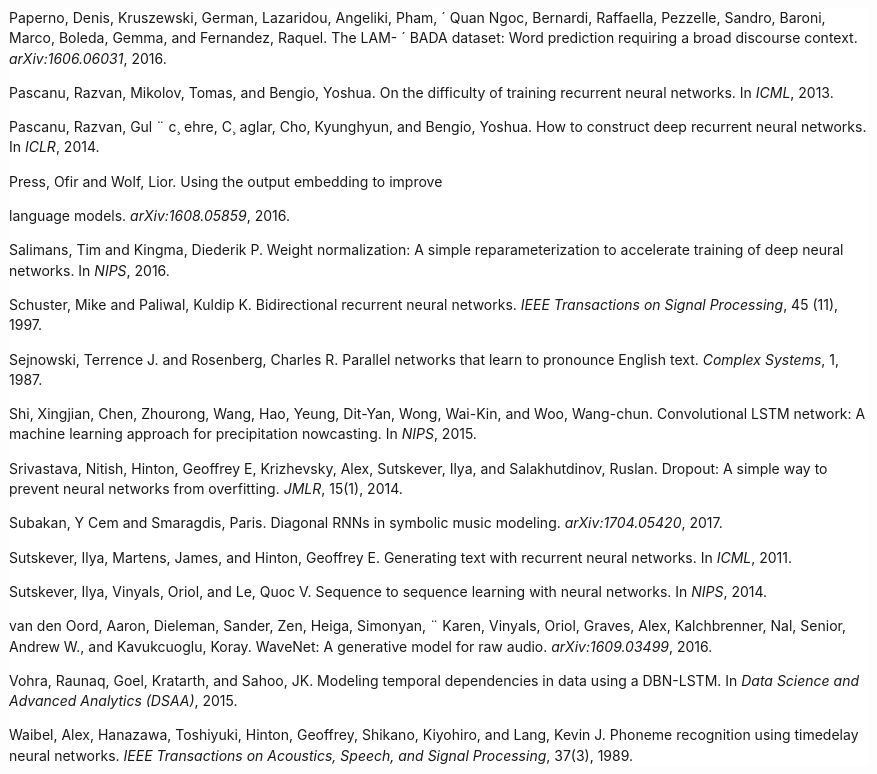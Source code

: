Paperno, Denis, Kruszewski, German, Lazaridou, Angeliki, Pham, ´
Quan Ngoc, Bernardi, Raffaella, Pezzelle, Sandro, Baroni,
Marco, Boleda, Gemma, and Fernandez, Raquel. The LAM- ´
BADA dataset: Word prediction requiring a broad discourse
context. _arXiv:1606.06031_, 2016.

Pascanu, Razvan, Mikolov, Tomas, and Bengio, Yoshua. On the
difficulty of training recurrent neural networks. In _ICML_, 2013.

Pascanu, Razvan, Gul ¨ c¸ ehre, C¸ aglar, Cho, Kyunghyun, and Bengio,
Yoshua. How to construct deep recurrent neural networks. In
_ICLR_, 2014.

Press, Ofir and Wolf, Lior. Using the output embedding to improve

language models. _arXiv:1608.05859_, 2016.

Salimans, Tim and Kingma, Diederik P. Weight normalization: A
simple reparameterization to accelerate training of deep neural
networks. In _NIPS_, 2016.

Schuster, Mike and Paliwal, Kuldip K. Bidirectional recurrent
neural networks. _IEEE Transactions on Signal Processing_, 45
(11), 1997.

Sejnowski, Terrence J. and Rosenberg, Charles R. Parallel networks that learn to pronounce English text. _Complex Systems_,
1, 1987.

Shi, Xingjian, Chen, Zhourong, Wang, Hao, Yeung, Dit-Yan,
Wong, Wai-Kin, and Woo, Wang-chun. Convolutional LSTM
network: A machine learning approach for precipitation nowcasting. In _NIPS_, 2015.

Srivastava, Nitish, Hinton, Geoffrey E, Krizhevsky, Alex,
Sutskever, Ilya, and Salakhutdinov, Ruslan. Dropout: A simple
way to prevent neural networks from overfitting. _JMLR_, 15(1),
2014.

Subakan, Y Cem and Smaragdis, Paris. Diagonal RNNs in symbolic music modeling. _arXiv:1704.05420_, 2017.

Sutskever, Ilya, Martens, James, and Hinton, Geoffrey E. Generating text with recurrent neural networks. In _ICML_, 2011.

Sutskever, Ilya, Vinyals, Oriol, and Le, Quoc V. Sequence to
sequence learning with neural networks. In _NIPS_, 2014.

van den Oord, Aaron, Dieleman, Sander, Zen, Heiga, Simonyan, ¨
Karen, Vinyals, Oriol, Graves, Alex, Kalchbrenner, Nal, Senior,
Andrew W., and Kavukcuoglu, Koray. WaveNet: A generative
model for raw audio. _arXiv:1609.03499_, 2016.

Vohra, Raunaq, Goel, Kratarth, and Sahoo, JK. Modeling temporal
dependencies in data using a DBN-LSTM. In _Data Science and_
_Advanced Analytics (DSAA)_, 2015.

Waibel, Alex, Hanazawa, Toshiyuki, Hinton, Geoffrey, Shikano,
Kiyohiro, and Lang, Kevin J. Phoneme recognition using timedelay neural networks. _IEEE Transactions on Acoustics, Speech,_
_and Signal Processing_, 37(3), 1989.
